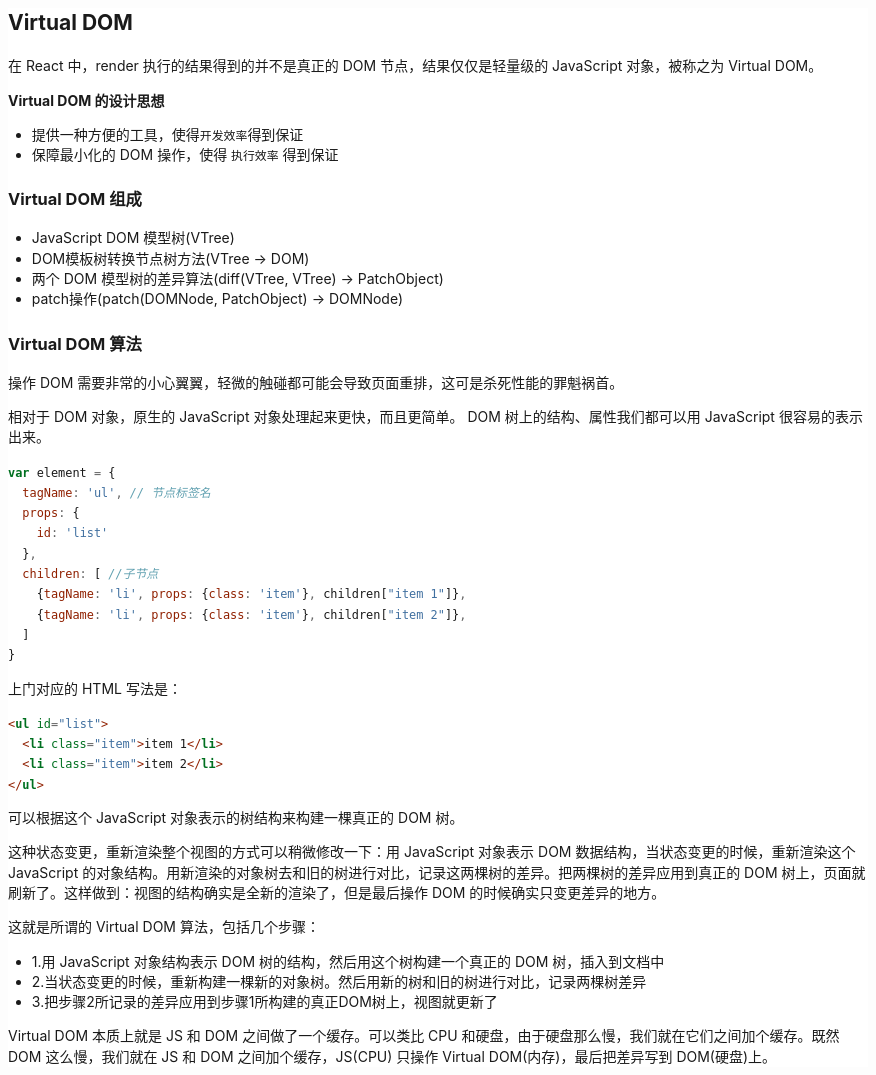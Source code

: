 ## Virtual DOM

在 React 中，render 执行的结果得到的并不是真正的 DOM 节点，结果仅仅是轻量级的 JavaScript 对象，被称之为 Virtual DOM。

**Virtual DOM 的设计思想**

* 提供一种方便的工具，使得``开发效率``得到保证
* 保障最小化的 DOM 操作，使得 `执行效率` 得到保证

### Virtual DOM 组成

* JavaScript DOM 模型树(VTree)
* DOM模板树转换节点树方法(VTree -> DOM)
* 两个 DOM 模型树的差异算法(diff(VTree, VTree) -> PatchObject)
* patch操作(patch(DOMNode, PatchObject) -> DOMNode)

### Virtual DOM 算法

操作 DOM 需要非常的小心翼翼，轻微的触碰都可能会导致页面重排，这可是杀死性能的罪魁祸首。

相对于 DOM 对象，原生的 JavaScript 对象处理起来更快，而且更简单。 DOM 树上的结构、属性我们都可以用 JavaScript 很容易的表示出来。

```js
var element = {
  tagName: 'ul', // 节点标签名
  props: {
    id: 'list'
  },
  children: [ //子节点
    {tagName: 'li', props: {class: 'item'}, children["item 1"]},
    {tagName: 'li', props: {class: 'item'}, children["item 2"]},
  ]
}
```
上门对应的 HTML 写法是：

```html
<ul id="list">
  <li class="item">item 1</li>
  <li class="item">item 2</li>
</ul>
```

可以根据这个 JavaScript 对象表示的树结构来构建一棵真正的 DOM 树。

这种状态变更，重新渲染整个视图的方式可以稍微修改一下：用 JavaScript 对象表示 DOM 数据结构，当状态变更的时候，重新渲染这个 JavaScript 的对象结构。用新渲染的对象树去和旧的树进行对比，记录这两棵树的差异。把两棵树的差异应用到真正的 DOM 树上，页面就刷新了。这样做到：视图的结构确实是全新的渲染了，但是最后操作 DOM 的时候确实只变更差异的地方。

这就是所谓的 Virtual DOM 算法，包括几个步骤：

* 1.用 JavaScript 对象结构表示 DOM 树的结构，然后用这个树构建一个真正的 DOM 树，插入到文档中
* 2.当状态变更的时候，重新构建一棵新的对象树。然后用新的树和旧的树进行对比，记录两棵树差异
* 3.把步骤2所记录的差异应用到步骤1所构建的真正DOM树上，视图就更新了

Virtual DOM 本质上就是 JS 和 DOM 之间做了一个缓存。可以类比 CPU 和硬盘，由于硬盘那么慢，我们就在它们之间加个缓存。既然 DOM 这么慢，我们就在 JS 和 DOM 之间加个缓存，JS(CPU) 只操作 Virtual DOM(内存)，最后把差异写到 DOM(硬盘)上。

